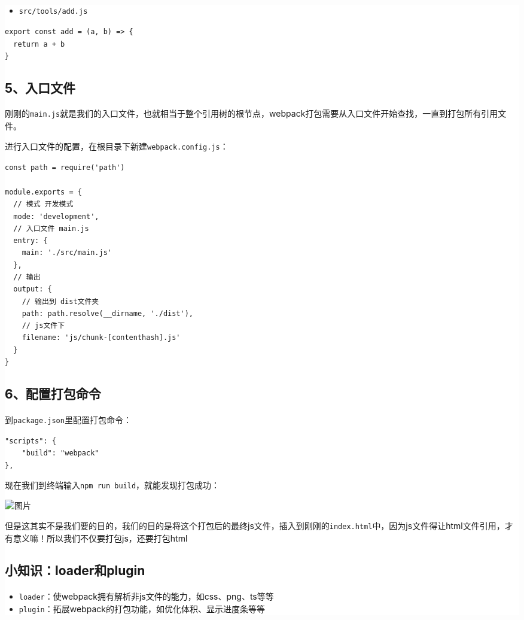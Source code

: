 - `src/tools/add.js`

```
export const add = (a, b) => {
  return a + b
}
```

## 5、入口文件

刚刚的`main.js`就是我们的入口文件，也就相当于整个引用树的根节点，webpack打包需要从入口文件开始查找，一直到打包所有引用文件。

进行入口文件的配置，在根目录下新建`webpack.config.js`：

```
const path = require('path')

module.exports = {
  // 模式 开发模式
  mode: 'development',
  // 入口文件 main.js
  entry: {
    main: './src/main.js'
  },
  // 输出
  output: {
    // 输出到 dist文件夹
    path: path.resolve(__dirname, './dist'),
    // js文件下
    filename: 'js/chunk-[contenthash].js'
  }
}
```

## 6、配置打包命令

到`package.json`里配置打包命令：

```
"scripts": {
    "build": "webpack"
},
```

现在我们到终端输入`npm run build`，就能发现打包成功：

![图片](https://mmbiz.qpic.cn/mmbiz_png/TZL4BdZpLdiaibxHyLRhe8CkuFKFRN3UNkZLzaLyhgADLdRcSI5qLZwib5iblZlmgK9RSIq5SHRkEaFpEUUmciaEMIQ/640?wx_fmt=png&wxfrom=5&wx_lazy=1&wx_co=1)

但是这其实不是我们要的目的，我们的目的是将这个打包后的最终js文件，插入到刚刚的`index.html`中，因为js文件得让html文件引用，才有意义嘛！所以我们不仅要打包js，还要打包html

## 小知识：loader和plugin

- `loader`：使webpack拥有解析非js文件的能力，如css、png、ts等等
- `plugin`：拓展webpack的打包功能，如优化体积、显示进度条等等
